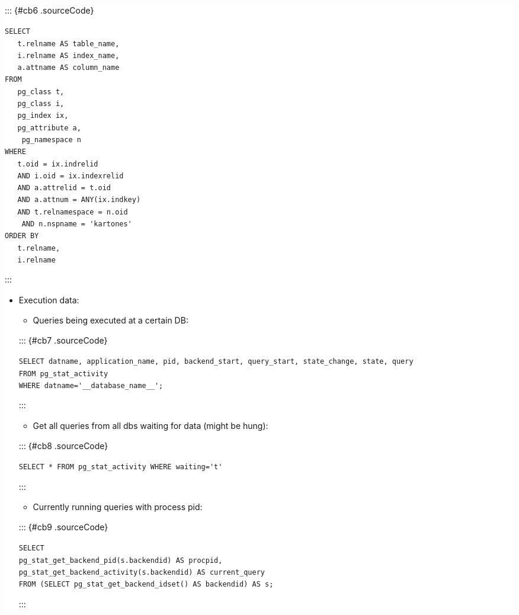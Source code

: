 ::: {#cb6 .sourceCode}
``` {.sourceCode .sql}
SELECT
   t.relname AS table_name,
   i.relname AS index_name,
   a.attname AS column_name
FROM
   pg_class t,
   pg_class i,
   pg_index ix,
   pg_attribute a,
    pg_namespace n
WHERE
   t.oid = ix.indrelid
   AND i.oid = ix.indexrelid
   AND a.attrelid = t.oid
   AND a.attnum = ANY(ix.indkey)
   AND t.relnamespace = n.oid
    AND n.nspname = 'kartones'
ORDER BY
   t.relname,
   i.relname
```
:::

-   Execution data:
    -   Queries being executed at a certain DB:

    ::: {#cb7 .sourceCode}
    ``` {.sourceCode .sql}
    SELECT datname, application_name, pid, backend_start, query_start, state_change, state, query 
    FROM pg_stat_activity 
    WHERE datname='__database_name__';
    ```
    :::

    -   Get all queries from all dbs waiting for data (might be hung):

    ::: {#cb8 .sourceCode}
    ``` {.sourceCode .sql}
    SELECT * FROM pg_stat_activity WHERE waiting='t'
    ```
    :::

    -   Currently running queries with process pid:

    ::: {#cb9 .sourceCode}
    ``` {.sourceCode .sql}
    SELECT 
    pg_stat_get_backend_pid(s.backendid) AS procpid, 
    pg_stat_get_backend_activity(s.backendid) AS current_query
    FROM (SELECT pg_stat_get_backend_idset() AS backendid) AS s;
    ```
    :::
